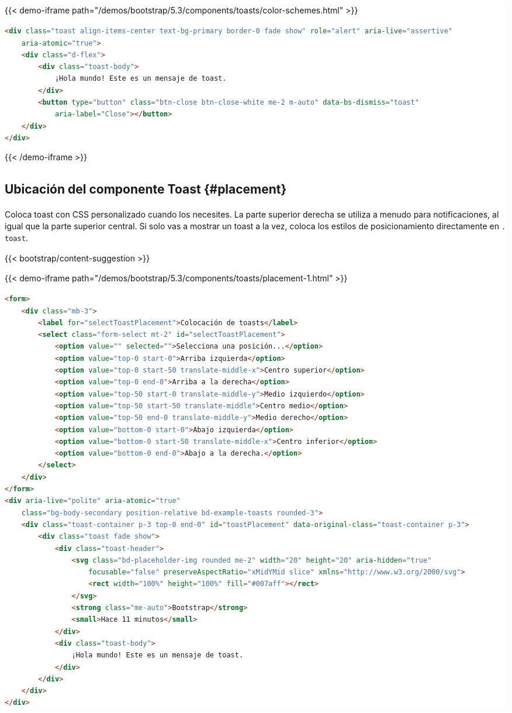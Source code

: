 {{< demo-iframe path="/demos/bootstrap/5.3/components/toasts/color-schemes.html" >}}
```html {filename="HTML"}
<div class="toast align-items-center text-bg-primary border-0 fade show" role="alert" aria-live="assertive"
    aria-atomic="true">
    <div class="d-flex">
        <div class="toast-body">
            ¡Hola mundo! Este es un mensaje de toast.
        </div>
        <button type="button" class="btn-close btn-close-white me-2 m-auto" data-bs-dismiss="toast"
            aria-label="Close"></button>
    </div>
</div>
```
{{< /demo-iframe >}}

Ubicación del componente Toast {#placement}
-----------------------

Coloca toast con CSS personalizado cuando los necesites. La parte superior derecha se utiliza a menudo para notificaciones, al igual que la parte superior central. Si solo vas a mostrar un toast a la vez, coloca los estilos de posicionamiento directamente en `.toast`.

{{< bootstrap/content-suggestion >}}

{{< demo-iframe path="/demos/bootstrap/5.3/components/toasts/placement-1.html" >}}
```html {filename="HTML"}
<form>
    <div class="mb-3">
        <label for="selectToastPlacement">Colocación de toasts</label>
        <select class="form-select mt-2" id="selectToastPlacement">
            <option value="" selected="">Selecciona una posición...</option>
            <option value="top-0 start-0">Arriba izquierda</option>
            <option value="top-0 start-50 translate-middle-x">Centro superior</option>
            <option value="top-0 end-0">Arriba a la derecha</option>
            <option value="top-50 start-0 translate-middle-y">Medio izquierdo</option>
            <option value="top-50 start-50 translate-middle">Centro medio</option>
            <option value="top-50 end-0 translate-middle-y">Medio derecho</option>
            <option value="bottom-0 start-0">Abajo izquierda</option>
            <option value="bottom-0 start-50 translate-middle-x">Centro inferior</option>
            <option value="bottom-0 end-0">Abajo a la derecha.</option>
        </select>
    </div>
</form>
<div aria-live="polite" aria-atomic="true"
    class="bg-body-secondary position-relative bd-example-toasts rounded-3">
    <div class="toast-container p-3 top-0 end-0" id="toastPlacement" data-original-class="toast-container p-3">
        <div class="toast fade show">
            <div class="toast-header">
                <svg class="bd-placeholder-img rounded me-2" width="20" height="20" aria-hidden="true"
                    focusable="false" preserveAspectRatio="xMidYMid slice" xmlns="http://www.w3.org/2000/svg">
                    <rect width="100%" height="100%" fill="#007aff"></rect>
                </svg>
                <strong class="me-auto">Bootstrap</strong>
                <small>Hace 11 minutos</small>
            </div>
            <div class="toast-body">
                ¡Hola mundo! Este es un mensaje de toast.
            </div>
        </div>
    </div>
</div>
```